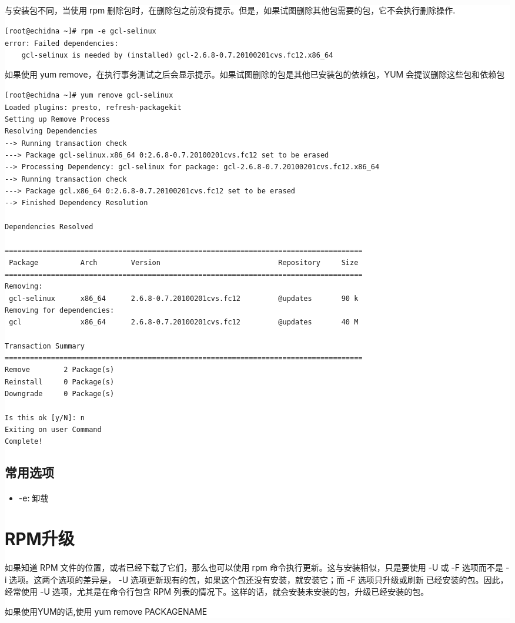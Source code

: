 与安装包不同，当使用 rpm 删除包时，在删除包之前没有提示。但是，如果试图删除其他包需要的包，它不会执行删除操作.

```
[root@echidna ~]# rpm -e gcl-selinux
error: Failed dependencies:
    gcl-selinux is needed by (installed) gcl-2.6.8-0.7.20100201cvs.fc12.x86_64
```

如果使用 yum remove，在执行事务测试之后会显示提示。如果试图删除的包是其他已安装包的依赖包，YUM 会提议删除这些包和依赖包

```
[root@echidna ~]# yum remove gcl-selinux
Loaded plugins: presto, refresh-packagekit
Setting up Remove Process
Resolving Dependencies
--> Running transaction check
---> Package gcl-selinux.x86_64 0:2.6.8-0.7.20100201cvs.fc12 set to be erased
--> Processing Dependency: gcl-selinux for package: gcl-2.6.8-0.7.20100201cvs.fc12.x86_64
--> Running transaction check
---> Package gcl.x86_64 0:2.6.8-0.7.20100201cvs.fc12 set to be erased
--> Finished Dependency Resolution
 
Dependencies Resolved
 
=====================================================================================
 Package          Arch        Version                            Repository     Size
=====================================================================================
Removing:
 gcl-selinux      x86_64      2.6.8-0.7.20100201cvs.fc12         @updates       90 k
Removing for dependencies:
 gcl              x86_64      2.6.8-0.7.20100201cvs.fc12         @updates       40 M
 
Transaction Summary
=====================================================================================
Remove        2 Package(s)
Reinstall     0 Package(s)
Downgrade     0 Package(s)
 
Is this ok [y/N]: n
Exiting on user Command
Complete!
```
## 常用选项
  * -e: 卸载

# RPM升级
如果知道 RPM 文件的位置，或者已经下载了它们，那么也可以使用 rpm 命令执行更新。这与安装相似，只是要使用 -U 或 -F 选项而不是 -i 选项。这两个选项的差异是， -U 选项更新现有的包，如果这个包还没有安装，就安装它；而 -F 选项只升级或刷新 已经安装的包。因此，经常使用 -U 选项，尤其是在命令行包含 RPM 列表的情况下。这样的话，就会安装未安装的包，升级已经安装的包。

如果使用YUM的话,使用
    yum remove PACKAGENAME
